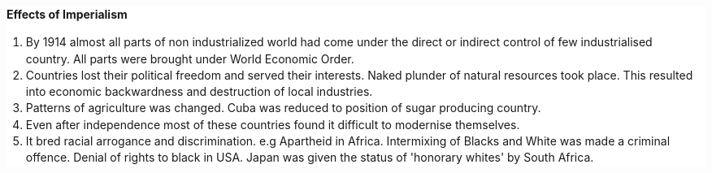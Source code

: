**Effects of Imperialism**

1. By 1914 almost all parts of non industrialized world had come under the direct or indirect control of few industrialised country. All parts were brought under World Economic Order.
2. Countries lost their political freedom and served their interests. Naked plunder of natural resources took place. This resulted into economic backwardness and destruction of local industries.
3. Patterns of agriculture was changed. Cuba was reduced to position of sugar producing country.
4. Even after independence most of these countries found it difficult to modernise themselves.
5. It bred racial arrogance and discrimination. e.g Apartheid in Africa. Intermixing of Blacks and White was made a criminal offence. Denial of rights to black in USA. Japan was given the status of 'honorary whites' by South Africa.